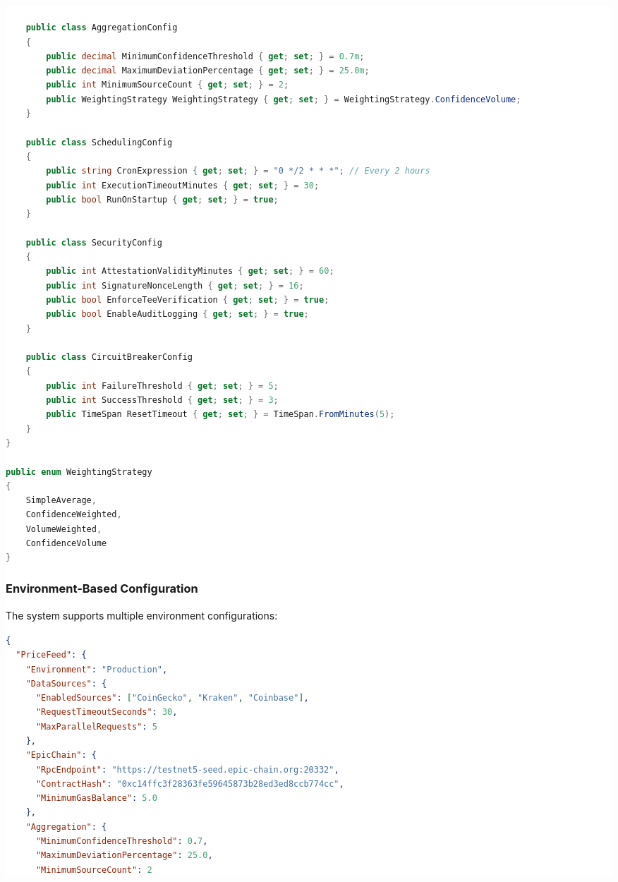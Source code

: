 ```csharp
    
    public class AggregationConfig
    {
        public decimal MinimumConfidenceThreshold { get; set; } = 0.7m;
        public decimal MaximumDeviationPercentage { get; set; } = 25.0m;
        public int MinimumSourceCount { get; set; } = 2;
        public WeightingStrategy WeightingStrategy { get; set; } = WeightingStrategy.ConfidenceVolume;
    }
    
    public class SchedulingConfig
    {
        public string CronExpression { get; set; } = "0 */2 * * *"; // Every 2 hours
        public int ExecutionTimeoutMinutes { get; set; } = 30;
        public bool RunOnStartup { get; set; } = true;
    }
    
    public class SecurityConfig
    {
        public int AttestationValidityMinutes { get; set; } = 60;
        public int SignatureNonceLength { get; set; } = 16;
        public bool EnforceTeeVerification { get; set; } = true;
        public bool EnableAuditLogging { get; set; } = true;
    }
    
    public class CircuitBreakerConfig
    {
        public int FailureThreshold { get; set; } = 5;
        public int SuccessThreshold { get; set; } = 3;
        public TimeSpan ResetTimeout { get; set; } = TimeSpan.FromMinutes(5);
    }
}

public enum WeightingStrategy
{
    SimpleAverage,
    ConfidenceWeighted,
    VolumeWeighted,
    ConfidenceVolume
}
```

### Environment-Based Configuration

The system supports multiple environment configurations:

```json
{
  "PriceFeed": {
    "Environment": "Production",
    "DataSources": {
      "EnabledSources": ["CoinGecko", "Kraken", "Coinbase"],
      "RequestTimeoutSeconds": 30,
      "MaxParallelRequests": 5
    },
    "EpicChain": {
      "RpcEndpoint": "https://testnet5-seed.epic-chain.org:20332",
      "ContractHash": "0xc14ffc3f28363fe59645873b28ed3ed8ccb774cc",
      "MinimumGasBalance": 5.0
    },
    "Aggregation": {
      "MinimumConfidenceThreshold": 0.7,
      "MaximumDeviationPercentage": 25.0,
      "MinimumSourceCount": 2
```